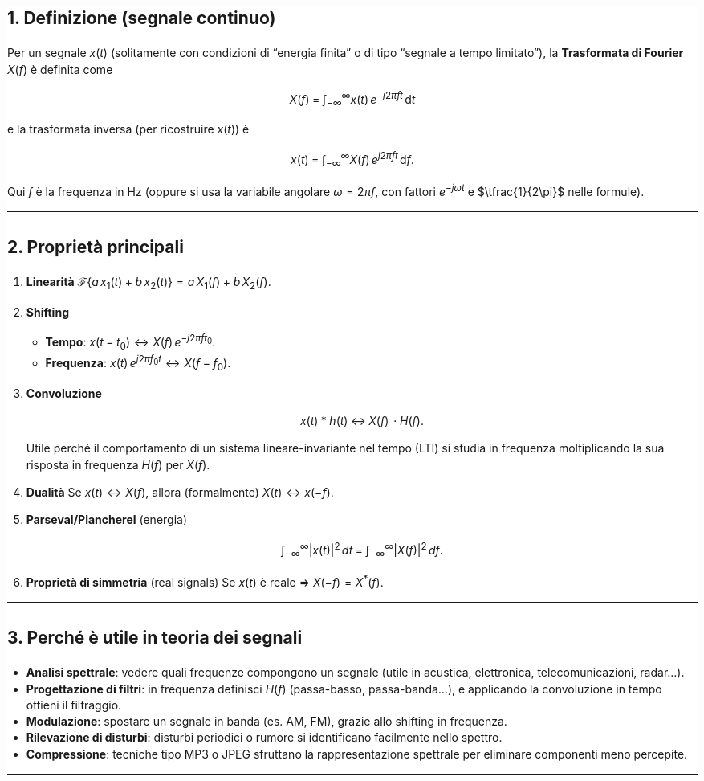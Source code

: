 ## 1. Definizione (segnale continuo)

Per un segnale $x(t)$ (solitamente con condizioni di “energia finita” o di tipo “segnale a tempo limitato”), la **Trasformata di Fourier** $X(f)$ è definita come

$$
X(f) \;=\; \int_{-\infty}^{\infty} x(t)\,e^{-j2\pi f t}\,\mathrm{d}t
$$

e la trasformata inversa (per ricostruire $x(t)$) è

$$
x(t) \;=\; \int_{-\infty}^{\infty} X(f)\,e^{j2\pi f t}\,\mathrm{d}f.
$$

Qui $f$ è la frequenza in Hz (oppure si usa la variabile angolare $\omega = 2\pi f$, con fattori $e^{-j\omega t}$ e $\tfrac{1}{2\pi}$ nelle formule).

---

## 2. Proprietà principali

1. **Linearità**
   $\mathcal{F}\{a\,x_1(t) + b\,x_2(t)\} = a\,X_1(f) + b\,X_2(f)$.

2. **Shifting**

   * **Tempo**: $x(t - t_0) \longleftrightarrow X(f)\,e^{-j2\pi f t_0}$.
   * **Frequenza**: $x(t)\,e^{j2\pi f_0 t} \longleftrightarrow X(f - f_0)$.

3. **Convoluzione**

   $$
   x(t) * h(t) \;\longleftrightarrow\; X(f)\,\cdot H(f).
   $$

   Utile perché il comportamento di un sistema lineare-invariante nel tempo (LTI) si studia in frequenza moltiplicando la sua risposta in frequenza $H(f)$ per $X(f)$.

4. **Dualità**
   Se $x(t)\leftrightarrow X(f)$, allora (formalmente) $X(t)\leftrightarrow x(-f)$.

5. **Parseval/Plancherel** (energia)

   $$
   \int_{-\infty}^\infty |x(t)|^2\,dt \;=\; \int_{-\infty}^\infty |X(f)|^2\,df.
   $$

6. **Proprietà di simmetria** (real signals)
   Se $x(t)$ è reale ⇒ $X(-f) = X^*(f)$.

---

## 3. Perché è utile in teoria dei segnali

* **Analisi spettrale**: vedere quali frequenze compongono un segnale (utile in acustica, elettronica, telecomunicazioni, radar…).
* **Progettazione di filtri**: in frequenza definisci $H(f)$ (passa-basso, passa-banda…), e applicando la convoluzione in tempo ottieni il filtraggio.
* **Modulazione**: spostare un segnale in banda (es. AM, FM), grazie allo shifting in frequenza.
* **Rilevazione di disturbi**: disturbi periodici o rumore si identificano facilmente nello spettro.
* **Compressione**: tecniche tipo MP3 o JPEG sfruttano la rappresentazione spettrale per eliminare componenti meno percepite.

---